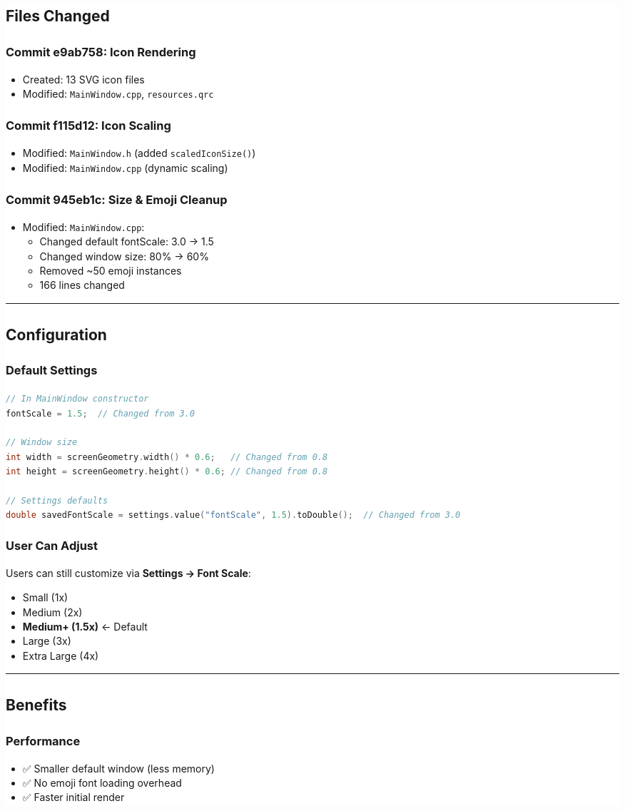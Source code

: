 ## Files Changed

### Commit e9ab758: Icon Rendering
- Created: 13 SVG icon files
- Modified: `MainWindow.cpp`, `resources.qrc`

### Commit f115d12: Icon Scaling
- Modified: `MainWindow.h` (added `scaledIconSize()`)
- Modified: `MainWindow.cpp` (dynamic scaling)

### Commit 945eb1c: Size & Emoji Cleanup
- Modified: `MainWindow.cpp`:
  - Changed default fontScale: 3.0 → 1.5
  - Changed window size: 80% → 60%
  - Removed ~50 emoji instances
  - 166 lines changed

---

## Configuration

### Default Settings
```cpp
// In MainWindow constructor
fontScale = 1.5;  // Changed from 3.0

// Window size
int width = screenGeometry.width() * 0.6;   // Changed from 0.8
int height = screenGeometry.height() * 0.6; // Changed from 0.8

// Settings defaults
double savedFontScale = settings.value("fontScale", 1.5).toDouble();  // Changed from 3.0
```

### User Can Adjust
Users can still customize via **Settings → Font Scale**:
- Small (1x)
- Medium (2x)
- **Medium+ (1.5x)** ← Default
- Large (3x)
- Extra Large (4x)

---

## Benefits

### Performance
- ✅ Smaller default window (less memory)
- ✅ No emoji font loading overhead
- ✅ Faster initial render
